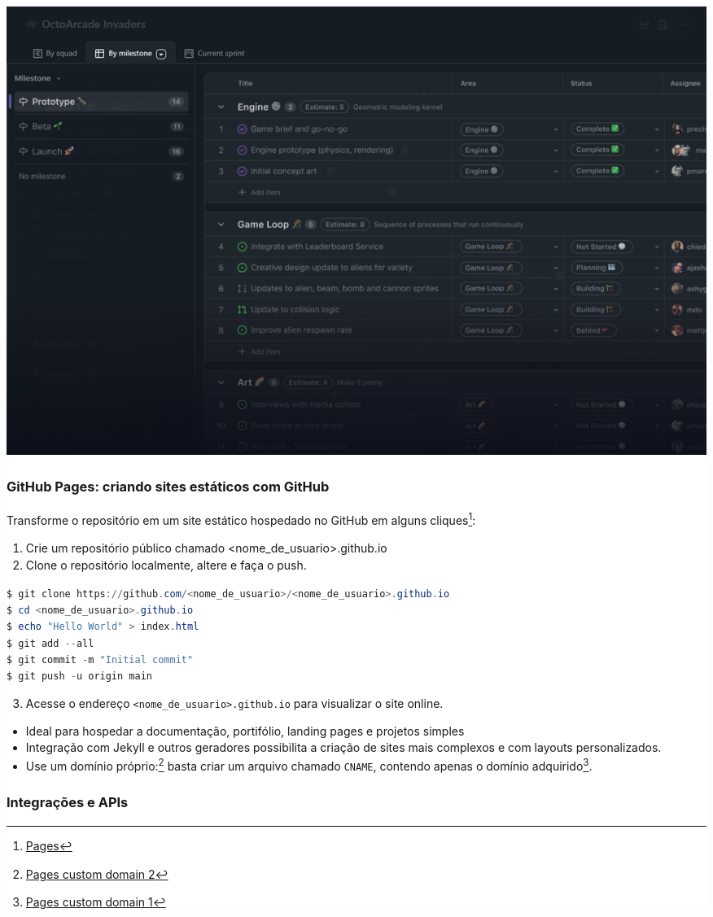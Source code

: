 ![Projects](img/projects.gif)

### GitHub Pages: criando sites estáticos com GitHub
Transforme o repositório em um site estático hospedado no GitHub em alguns cliques[^9]:
1. Crie um repositório público chamado <nome_de_usuario>.github.io
2. Clone o repositório localmente, altere e faça o push.
  ```powershell
  $ git clone https://github.com/<nome_de_usuario>/<nome_de_usuario>.github.io
  $ cd <nome_de_usuario>.github.io
  $ echo "Hello World" > index.html
  $ git add --all
  $ git commit -m "Initial commit"
  $ git push -u origin main
  ```
3. Acesse o endereço `<nome_de_usuario>.github.io` para visualizar o site online.
* Ideal para hospedar a documentação, portifólio, landing pages e projetos simples
* Integração com Jekyll e outros geradores possibilita a criação de sites mais complexos e com layouts personalizados.
* Use um domínio próprio:[^11] basta criar um arquivo chamado `CNAME`, contendo apenas o domínio adquirido[^10].

### Integrações e APIs


[^1]: [Criando um repositório](https://github.blog/developer-skills/github/beginners-guide-to-github-uploading-files-and-folders-to-github/ )  
[^2]: [Criar uma conta no github](https://docs.github.com/pt/get-started/start-your-journey/creating-an-account-on-github )  
[^3]: [Criando um pull request](https://docs.github.com/pt/pull-requests/collaborating-with-pull-requests/proposing-changes-to-your-work-with-pull-requests/creating-a-pull-request)  
[^4]: [Git add](https://www.atlassian.com/git/tutorials/saving-changes)  
[^5]: [Git commit](https://git-scm.com/docs/git-commit/pt_BR  )  
[^6]: [Conflitos](https://www.atlassian.com/git/tutorials/using-branches/merge-conflicts)  
[^7]: [Actions](https://docs.github.com/en/actions/automating-builds-and-tests/building-and-testing-nodejs )  
[^8]: [Issues](https://github.com/features/issues )  
[^9]: [Pages](https://pages.github.com/ )  
[^10]: [Pages custom domain 1](https://hossainkhan.medium.com/using-custom-domain-for-github-pages-86b303d3918a )  
[^11]: [Pages custom domain 2](https://docs.github.com/pt/enterprise-cloud@latest/pages/configuring-a-custom-domain-for-your-github-pages-site/managing-a-custom-domain-for-your-github-pages-site )  